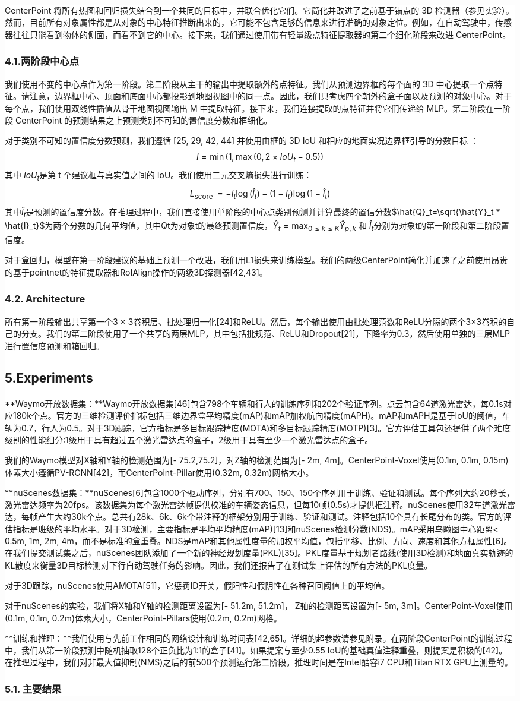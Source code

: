 CenterPoint 将所有热图和回归损失结合到一个共同的目标中，并联合优化它们。它简化并改进了之前基于锚点的 3D 检测器（参见实验）。然而，目前所有对象属性都是从对象的中心特征推断出来的，它可能不包含足够的信息来进行准确的对象定位。例如，在自动驾驶中，传感器往往只能看到物体的侧面，而看不到它的中心。接下来，我们通过使用带有轻量级点特征提取器的第二个细化阶段来改进 CenterPoint。

### 4.1.两阶段中心点

我们使用不变的中心点作为第一阶段。第二阶段从主干的输出中提取额外的点特征。我们从预测边界框的每个面的 3D 中心提取一个点特征。请注意，边界框中心、顶面和底面中心都投影到地图视图中的同一点。因此，我们只考虑四个朝外的盒子面以及预测的对象中心。对于每个点，我们使用双线性插值从骨干地图视图输出 M 中提取特征。接下来，我们连接提取的点特征并将它们传递给 MLP。第二阶段在一阶段 CenterPoint 的预测结果之上预测类别不可知的置信度分数和框细化。

对于类别不可知的置信度分数预测，我们遵循 [25, 29, 42, 44] 并使用由框的 3D IoU 和相应的地面实况边界框引导的分数目标 ：
$$
I=\min \left(1, \max \left(0,2 \times I o U_t-0.5\right)\right)
$$
其中 $I o U_t$是第 t 个建议框与真实值之间的 IoU。我们使用二元交叉熵损失进行训练：
$$
L_{\text {score }}=-I_t \log \left(\hat{I}_t\right)-\left(1-I_t\right) \log \left(1-\hat{I}_t\right)
$$
其中$\hat{I}_t$是预测的置信度分数。在推理过程中，我们直接使用单阶段的中心点类别预测并计算最终的置信分数$\hat{Q}_t=\sqrt{\hat{Y}_t * \hat{I}_t}$为两个分数的几何平均值，其中Qt为对象t的最终预测置信度，$\hat{Y}_t=\max _{0 \leq k \leq K} \hat{Y}_{p, k}$ 和 $\hat{I}_t$分别为对象t的第一阶段和第二阶段置信度。

对于盒回归，模型在第一阶段建议的基础上预测一个改进，我们用L1损失来训练模型。我们的两级CenterPoint简化并加速了之前使用昂贵的基于pointnet的特征提取器和RoIAlign操作的两级3D探测器[42,43]。

### 4.2. Architecture

所有第一阶段输出共享第一个3 × 3卷积层、批处理归一化[24]和ReLU。然后，每个输出使用由批处理范数和ReLU分隔的两个3×3卷积的自己的分支。我们的第二阶段使用了一个共享的两层MLP，其中包括批规范、ReLU和Dropout[21]，下降率为0.3，然后使用单独的三层MLP进行置信度预测和箱回归。

## 5.Experiments

**Waymo开放数据集：**Waymo开放数据集[46]包含798个车辆和行人的训练序列和202个验证序列。点云包含64道激光雷达，每0.1s对应180k个点。官方的三维检测评价指标包括三维边界盒平均精度(mAP)和mAP加权航向精度(mAPH)。mAP和mAPH是基于IoU的阈值，车辆为0.7，行人为0.5。对于3D跟踪，官方指标是多目标跟踪精度(MOTA)和多目标跟踪精度(MOTP)[3]。官方评估工具包还提供了两个难度级别的性能细分:1级用于具有超过五个激光雷达点的盒子，2级用于具有至少一个激光雷达点的盒子。

我们的Waymo模型对X轴和Y轴的检测范围为[- 75.2,75.2]，对Z轴的检测范围为[- 2m, 4m]。CenterPoint-Voxel使用(0.1m, 0.1m, 0.15m)体素大小遵循PV-RCNN[42]，而CenterPoint-Pillar使用(0.32m, 0.32m)网格大小。

**nuScenes数据集：**nuScenes[6]包含1000个驱动序列，分别有700、150、150个序列用于训练、验证和测试。每个序列大约20秒长，激光雷达频率为20fps。该数据集为每个激光雷达帧提供校准的车辆姿态信息，但每10帧(0.5s)才提供框注释。nuScenes使用32车道激光雷达，每帧产生大约30k个点。总共有28k、6k、6k个带注释的框架分别用于训练、验证和测试。注释包括10个具有长尾分布的类。官方的评估指标是班级的平均水平。对于3D检测，主要指标是平均平均精度(mAP)[13]和nuScenes检测分数(NDS)。mAP采用鸟瞰图中心距离< 0.5m, 1m, 2m, 4m，而不是标准的盒重叠。NDS是mAP和其他属性度量的加权平均值，包括平移、比例、方向、速度和其他方框属性[6]。在我们提交测试集之后，nuScenes团队添加了一个新的神经规划度量(PKL)[35]。PKL度量基于规划者路线(使用3D检测)和地面真实轨迹的KL散度来衡量3D目标检测对下行自动驾驶任务的影响。因此，我们还报告了在测试集上评估的所有方法的PKL度量。

对于3D跟踪，nuScenes使用AMOTA[51]，它惩罚ID开关，假阳性和假阴性在各种召回阈值上的平均值。

对于nuScenes的实验，我们将X轴和Y轴的检测距离设置为[- 51.2m, 51.2m]， Z轴的检测距离设置为[- 5m, 3m]。CenterPoint-Voxel使用(0.1m, 0.1m, 0.2m)体素大小，CenterPoint-Pillars使用(0.2m, 0.2m)网格。

**训练和推理：**我们使用与先前工作相同的网络设计和训练时间表[42,65]。详细的超参数请参见附录。在两阶段CenterPoint的训练过程中，我们从第一阶段预测中随机抽取128个正负比为1:1的盒子[41]。如果提案与至少0.55 IoU的基础真值注释重叠，则提案是积极的[42]。在推理过程中，我们对非最大值抑制(NMS)之后的前500个预测运行第二阶段。推理时间是在Intel酷睿i7 CPU和Titan RTX GPU上测量的。

### 5.1. 主要结果


[^1]: 5.1 节介绍我们如何在 nuScenes 上构建 10Hz 设置。